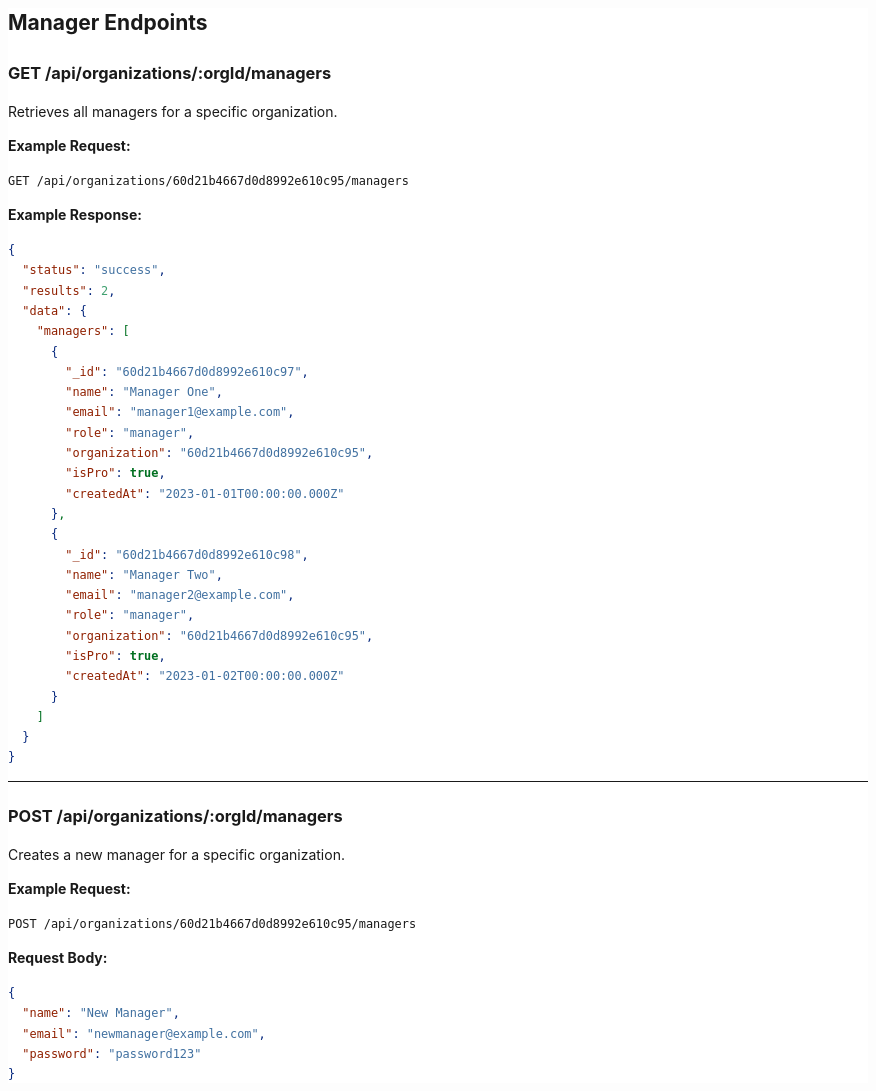
## Manager Endpoints

### GET /api/organizations/:orgId/managers

Retrieves all managers for a specific organization.

**Example Request:**
```
GET /api/organizations/60d21b4667d0d8992e610c95/managers
```

**Example Response:**
```json
{
  "status": "success",
  "results": 2,
  "data": {
    "managers": [
      {
        "_id": "60d21b4667d0d8992e610c97",
        "name": "Manager One",
        "email": "manager1@example.com",
        "role": "manager",
        "organization": "60d21b4667d0d8992e610c95",
        "isPro": true,
        "createdAt": "2023-01-01T00:00:00.000Z"
      },
      {
        "_id": "60d21b4667d0d8992e610c98",
        "name": "Manager Two",
        "email": "manager2@example.com",
        "role": "manager",
        "organization": "60d21b4667d0d8992e610c95",
        "isPro": true,
        "createdAt": "2023-01-02T00:00:00.000Z"
      }
    ]
  }
}
```

---

### POST /api/organizations/:orgId/managers

Creates a new manager for a specific organization.

**Example Request:**
```
POST /api/organizations/60d21b4667d0d8992e610c95/managers
```

**Request Body:**
```json
{
  "name": "New Manager",
  "email": "newmanager@example.com",
  "password": "password123"
}
```
